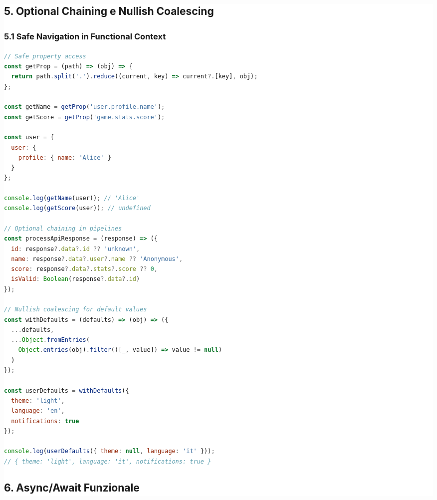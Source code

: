 ## 5. Optional Chaining e Nullish Coalescing

### 5.1 Safe Navigation in Functional Context

```javascript
// Safe property access
const getProp = (path) => (obj) => {
  return path.split('.').reduce((current, key) => current?.[key], obj);
};

const getName = getProp('user.profile.name');
const getScore = getProp('game.stats.score');

const user = {
  user: {
    profile: { name: 'Alice' }
  }
};

console.log(getName(user)); // 'Alice'
console.log(getScore(user)); // undefined

// Optional chaining in pipelines
const processApiResponse = (response) => ({
  id: response?.data?.id ?? 'unknown',
  name: response?.data?.user?.name ?? 'Anonymous',
  score: response?.data?.stats?.score ?? 0,
  isValid: Boolean(response?.data?.id)
});

// Nullish coalescing for default values
const withDefaults = (defaults) => (obj) => ({
  ...defaults,
  ...Object.fromEntries(
    Object.entries(obj).filter(([_, value]) => value != null)
  )
});

const userDefaults = withDefaults({
  theme: 'light',
  language: 'en',
  notifications: true
});

console.log(userDefaults({ theme: null, language: 'it' }));
// { theme: 'light', language: 'it', notifications: true }
```

## 6. Async/Await Funzionale
